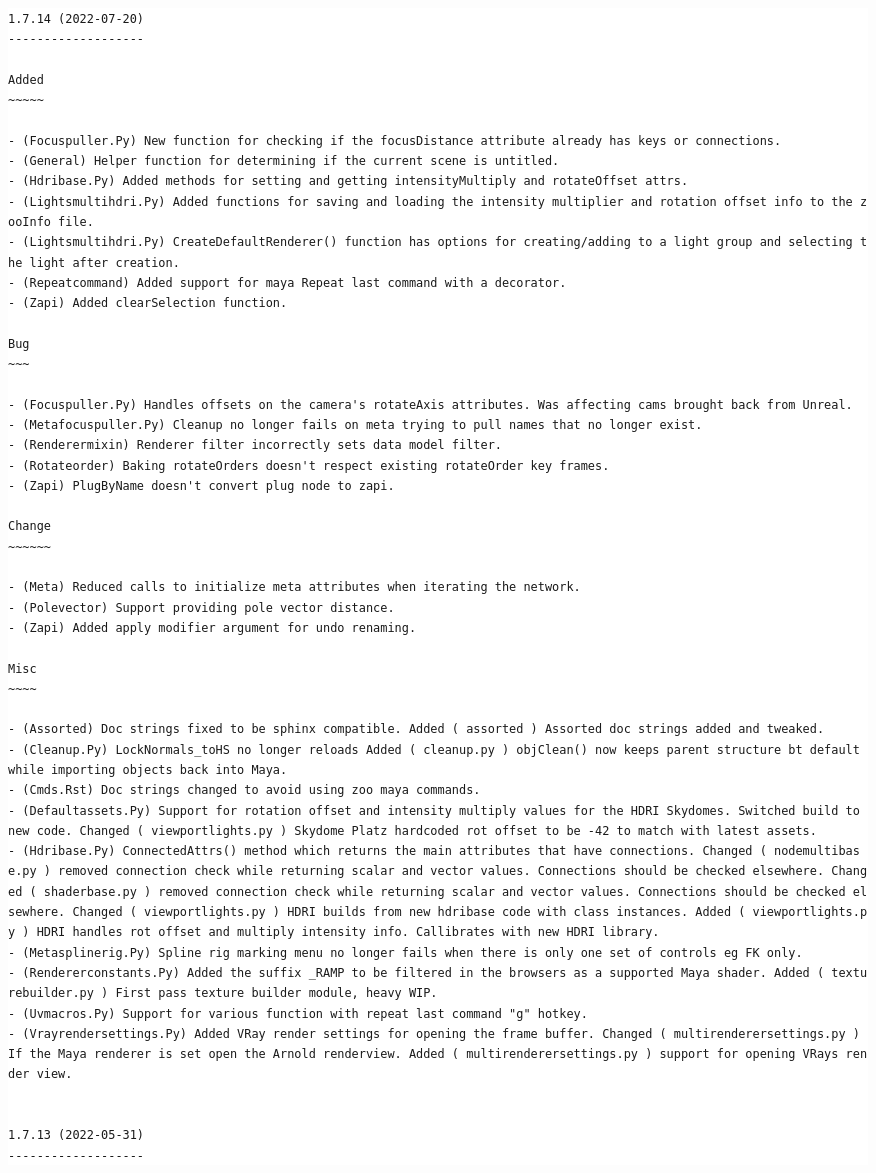 ~~~~~~~
1.7.14 (2022-07-20)
-------------------

Added
~~~~~

- (Focuspuller.Py) New function for checking if the focusDistance attribute already has keys or connections.
- (General) Helper function for determining if the current scene is untitled.
- (Hdribase.Py) Added methods for setting and getting intensityMultiply and rotateOffset attrs.
- (Lightsmultihdri.Py) Added functions for saving and loading the intensity multiplier and rotation offset info to the zooInfo file.
- (Lightsmultihdri.Py) CreateDefaultRenderer() function has options for creating/adding to a light group and selecting the light after creation.
- (Repeatcommand) Added support for maya Repeat last command with a decorator.
- (Zapi) Added clearSelection function.

Bug
~~~

- (Focuspuller.Py) Handles offsets on the camera's rotateAxis attributes. Was affecting cams brought back from Unreal.
- (Metafocuspuller.Py) Cleanup no longer fails on meta trying to pull names that no longer exist.
- (Renderermixin) Renderer filter incorrectly sets data model filter.
- (Rotateorder) Baking rotateOrders doesn't respect existing rotateOrder key frames.
- (Zapi) PlugByName doesn't convert plug node to zapi.

Change
~~~~~~

- (Meta) Reduced calls to initialize meta attributes when iterating the network.
- (Polevector) Support providing pole vector distance.
- (Zapi) Added apply modifier argument for undo renaming.

Misc
~~~~

- (Assorted) Doc strings fixed to be sphinx compatible. Added ( assorted ) Assorted doc strings added and tweaked.
- (Cleanup.Py) LockNormals_toHS no longer reloads Added ( cleanup.py ) objClean() now keeps parent structure bt default while importing objects back into Maya.
- (Cmds.Rst) Doc strings changed to avoid using zoo maya commands.
- (Defaultassets.Py) Support for rotation offset and intensity multiply values for the HDRI Skydomes. Switched build to new code. Changed ( viewportlights.py ) Skydome Platz hardcoded rot offset to be -42 to match with latest assets.
- (Hdribase.Py) ConnectedAttrs() method which returns the main attributes that have connections. Changed ( nodemultibase.py ) removed connection check while returning scalar and vector values. Connections should be checked elsewhere. Changed ( shaderbase.py ) removed connection check while returning scalar and vector values. Connections should be checked elsewhere. Changed ( viewportlights.py ) HDRI builds from new hdribase code with class instances. Added ( viewportlights.py ) HDRI handles rot offset and multiply intensity info. Callibrates with new HDRI library.
- (Metasplinerig.Py) Spline rig marking menu no longer fails when there is only one set of controls eg FK only.
- (Rendererconstants.Py) Added the suffix _RAMP to be filtered in the browsers as a supported Maya shader. Added ( texturebuilder.py ) First pass texture builder module, heavy WIP.
- (Uvmacros.Py) Support for various function with repeat last command "g" hotkey.
- (Vrayrendersettings.Py) Added VRay render settings for opening the frame buffer. Changed ( multirenderersettings.py ) If the Maya renderer is set open the Arnold renderview. Added ( multirenderersettings.py ) support for opening VRays render view.


1.7.13 (2022-05-31)
-------------------

~~~~~~~